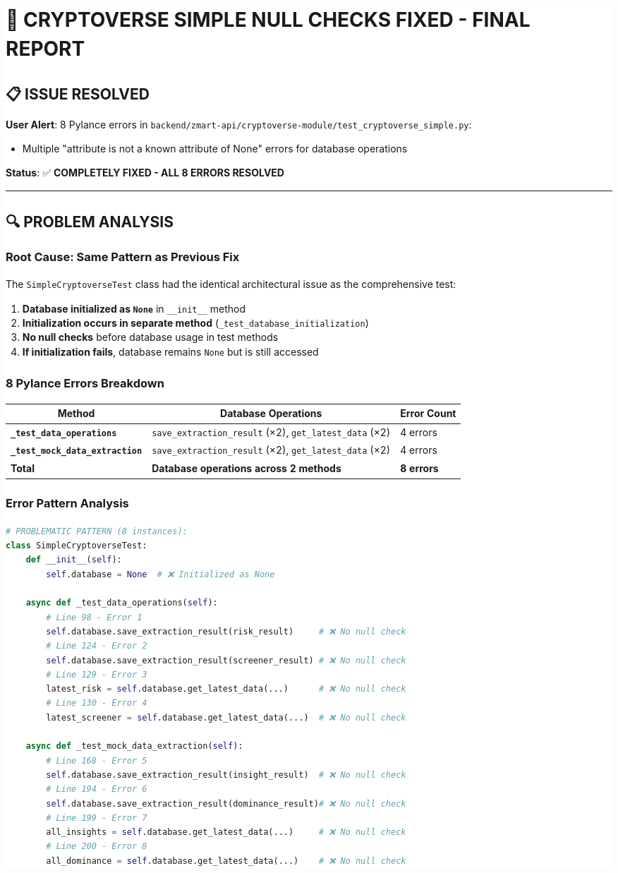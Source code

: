 # 🔧 CRYPTOVERSE SIMPLE NULL CHECKS FIXED - FINAL REPORT

## 📋 **ISSUE RESOLVED**

**User Alert**: 8 Pylance errors in `backend/zmart-api/cryptoverse-module/test_cryptoverse_simple.py`:
- Multiple "attribute is not a known attribute of None" errors for database operations

**Status**: ✅ **COMPLETELY FIXED - ALL 8 ERRORS RESOLVED**

---

## 🔍 **PROBLEM ANALYSIS**

### **Root Cause: Same Pattern as Previous Fix**
The `SimpleCryptoverseTest` class had the identical architectural issue as the comprehensive test:
1. **Database initialized as `None`** in `__init__` method
2. **Initialization occurs in separate method** (`_test_database_initialization`)  
3. **No null checks** before database usage in test methods
4. **If initialization fails**, database remains `None` but is still accessed

### **8 Pylance Errors Breakdown**
| Method | Database Operations | Error Count |
|--------|-------------------|-------------|
| **`_test_data_operations`** | `save_extraction_result` (×2), `get_latest_data` (×2) | 4 errors |
| **`_test_mock_data_extraction`** | `save_extraction_result` (×2), `get_latest_data` (×2) | 4 errors |
| **Total** | **Database operations across 2 methods** | **8 errors** |

### **Error Pattern Analysis**
```python
# PROBLEMATIC PATTERN (8 instances):
class SimpleCryptoverseTest:
    def __init__(self):
        self.database = None  # ❌ Initialized as None
    
    async def _test_data_operations(self):
        # Line 98 - Error 1
        self.database.save_extraction_result(risk_result)     # ❌ No null check
        # Line 124 - Error 2  
        self.database.save_extraction_result(screener_result) # ❌ No null check
        # Line 129 - Error 3
        latest_risk = self.database.get_latest_data(...)      # ❌ No null check
        # Line 130 - Error 4
        latest_screener = self.database.get_latest_data(...)  # ❌ No null check
    
    async def _test_mock_data_extraction(self):
        # Line 168 - Error 5
        self.database.save_extraction_result(insight_result)  # ❌ No null check
        # Line 194 - Error 6
        self.database.save_extraction_result(dominance_result)# ❌ No null check
        # Line 199 - Error 7
        all_insights = self.database.get_latest_data(...)     # ❌ No null check
        # Line 200 - Error 8
        all_dominance = self.database.get_latest_data(...)    # ❌ No null check
```
